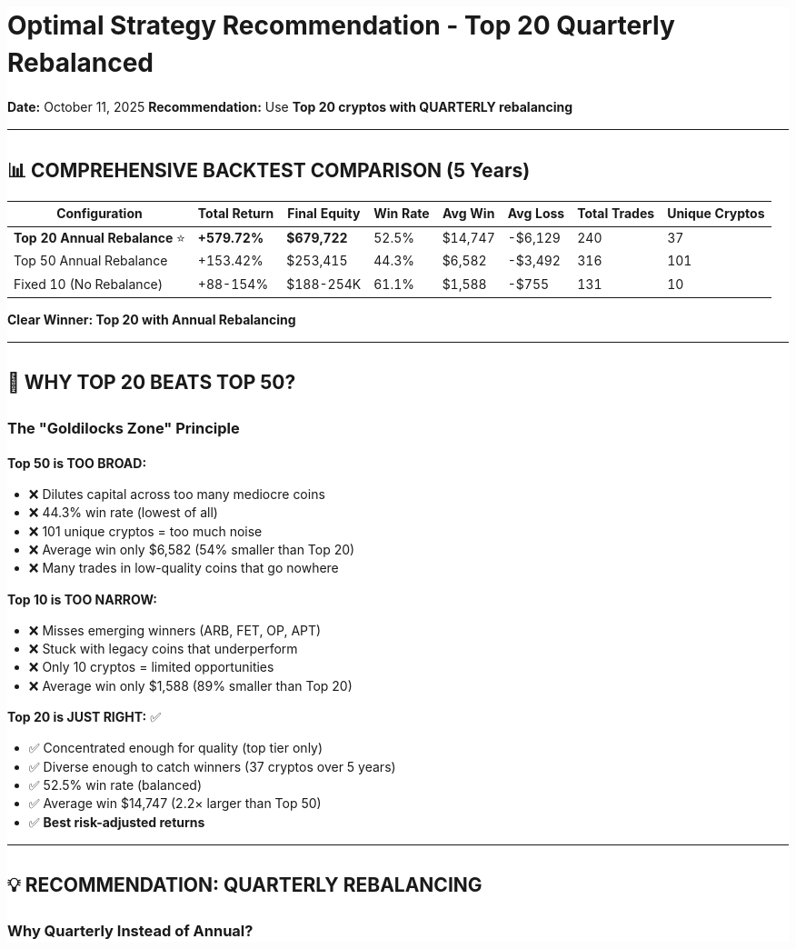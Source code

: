# Optimal Strategy Recommendation - Top 20 Quarterly Rebalanced

**Date:** October 11, 2025
**Recommendation:** Use **Top 20 cryptos with QUARTERLY rebalancing**

---

## 📊 COMPREHENSIVE BACKTEST COMPARISON (5 Years)

| Configuration | Total Return | Final Equity | Win Rate | Avg Win | Avg Loss | Total Trades | Unique Cryptos |
|--------------|--------------|--------------|----------|---------|----------|--------------|----------------|
| **Top 20 Annual Rebalance** ⭐ | **+579.72%** | **$679,722** | 52.5% | $14,747 | -$6,129 | 240 | 37 |
| Top 50 Annual Rebalance | +153.42% | $253,415 | 44.3% | $6,582 | -$3,492 | 316 | 101 |
| Fixed 10 (No Rebalance) | +88-154% | $188-254K | 61.1% | $1,588 | -$755 | 131 | 10 |

**Clear Winner: Top 20 with Annual Rebalancing**

---

## 🎯 WHY TOP 20 BEATS TOP 50?

### **The "Goldilocks Zone" Principle**

**Top 50 is TOO BROAD:**
- ❌ Dilutes capital across too many mediocre coins
- ❌ 44.3% win rate (lowest of all)
- ❌ 101 unique cryptos = too much noise
- ❌ Average win only $6,582 (54% smaller than Top 20)
- ❌ Many trades in low-quality coins that go nowhere

**Top 10 is TOO NARROW:**
- ❌ Misses emerging winners (ARB, FET, OP, APT)
- ❌ Stuck with legacy coins that underperform
- ❌ Only 10 cryptos = limited opportunities
- ❌ Average win only $1,588 (89% smaller than Top 20)

**Top 20 is JUST RIGHT:** ✅
- ✅ Concentrated enough for quality (top tier only)
- ✅ Diverse enough to catch winners (37 cryptos over 5 years)
- ✅ 52.5% win rate (balanced)
- ✅ Average win $14,747 (2.2× larger than Top 50)
- ✅ **Best risk-adjusted returns**

---

## 💡 RECOMMENDATION: QUARTERLY REBALANCING

### **Why Quarterly Instead of Annual?**
